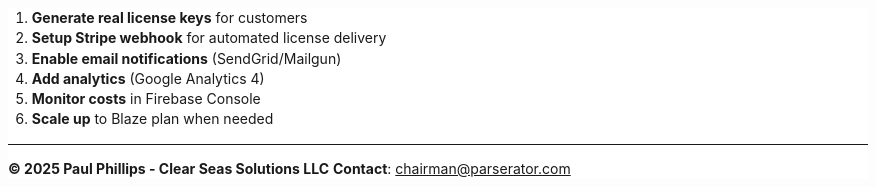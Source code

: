 1. **Generate real license keys** for customers
2. **Setup Stripe webhook** for automated license delivery
3. **Enable email notifications** (SendGrid/Mailgun)
4. **Add analytics** (Google Analytics 4)
5. **Monitor costs** in Firebase Console
6. **Scale up** to Blaze plan when needed

---

**© 2025 Paul Phillips - Clear Seas Solutions LLC**
**Contact**: chairman@parserator.com

